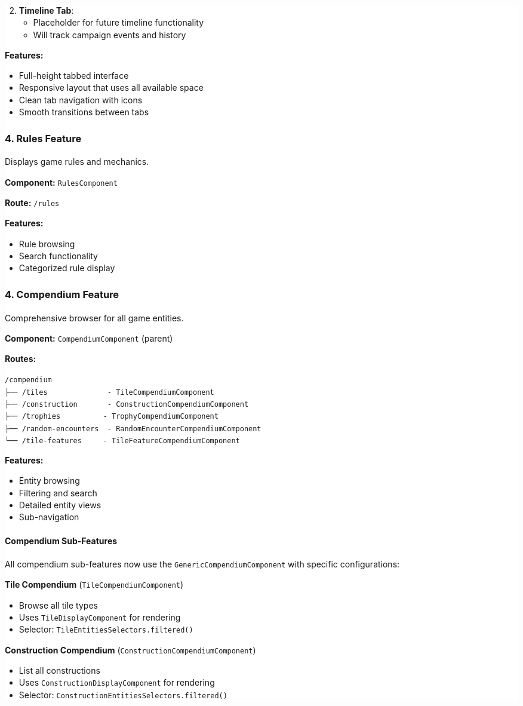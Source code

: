 2. **Timeline Tab**: 
   - Placeholder for future timeline functionality
   - Will track campaign events and history

**Features:**
- Full-height tabbed interface
- Responsive layout that uses all available space
- Clean tab navigation with icons
- Smooth transitions between tabs

### 4. Rules Feature

Displays game rules and mechanics.

**Component:** `RulesComponent`

**Route:** `/rules`

**Features:**
- Rule browsing
- Search functionality
- Categorized rule display

### 4. Compendium Feature

Comprehensive browser for all game entities.

**Component:** `CompendiumComponent` (parent)

**Routes:**
```
/compendium
├── /tiles              - TileCompendiumComponent
├── /construction       - ConstructionCompendiumComponent
├── /trophies          - TrophyCompendiumComponent
├── /random-encounters  - RandomEncounterCompendiumComponent
└── /tile-features     - TileFeatureCompendiumComponent
```

**Features:**
- Entity browsing
- Filtering and search
- Detailed entity views
- Sub-navigation

#### Compendium Sub-Features

All compendium sub-features now use the `GenericCompendiumComponent` with specific configurations:

**Tile Compendium** (`TileCompendiumComponent`)
- Browse all tile types
- Uses `TileDisplayComponent` for rendering
- Selector: `TileEntitiesSelectors.filtered()`

**Construction Compendium** (`ConstructionCompendiumComponent`)
- List all constructions
- Uses `ConstructionDisplayComponent` for rendering
- Selector: `ConstructionEntitiesSelectors.filtered()`

